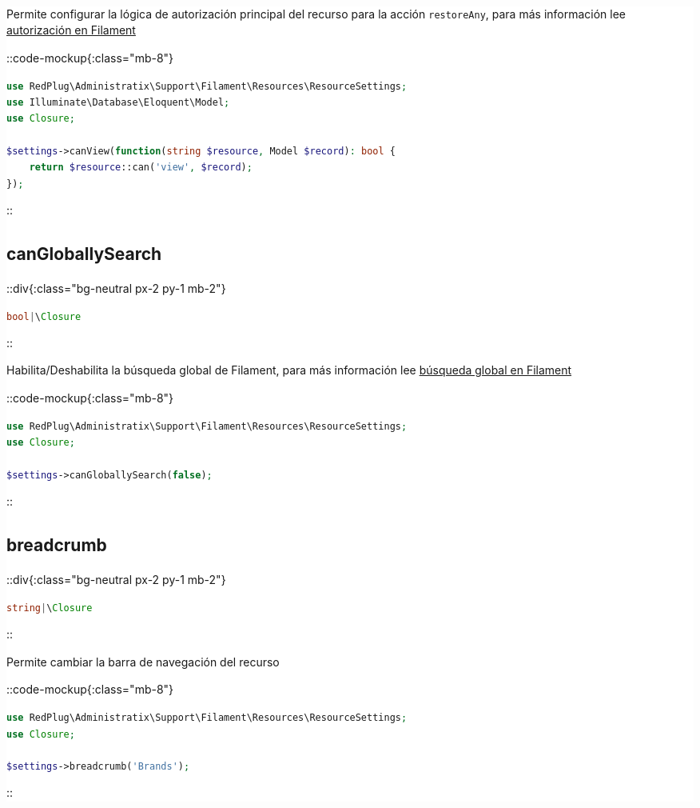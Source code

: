 Permite configurar la lógica de autorización principal del recurso para la acción `restoreAny`, para más información lee [autorización en Filament](https://filamentphp.com/docs/3.x/panels/resources/getting-started#authorization)

::code-mockup{:class="mb-8"}
```php
use RedPlug\Administratix\Support\Filament\Resources\ResourceSettings;
use Illuminate\Database\Eloquent\Model;
use Closure;

$settings->canView(function(string $resource, Model $record): bool {
    return $resource::can('view', $record);
});

```
::


## canGloballySearch

::div{:class="bg-neutral px-2 py-1 mb-2"}
```php
bool|\Closure
```
::

Habilita/Deshabilita la búsqueda global de Filament, para más información lee [búsqueda global en Filament](https://filamentphp.com/docs/3.x/panels/resources/global-search)

::code-mockup{:class="mb-8"}
```php
use RedPlug\Administratix\Support\Filament\Resources\ResourceSettings;
use Closure;

$settings->canGloballySearch(false);

```
::


## breadcrumb

::div{:class="bg-neutral px-2 py-1 mb-2"}
```php
string|\Closure
```
::

Permite cambiar la barra de navegación del recurso

::code-mockup{:class="mb-8"}
```php
use RedPlug\Administratix\Support\Filament\Resources\ResourceSettings;
use Closure;

$settings->breadcrumb('Brands');

```
::
